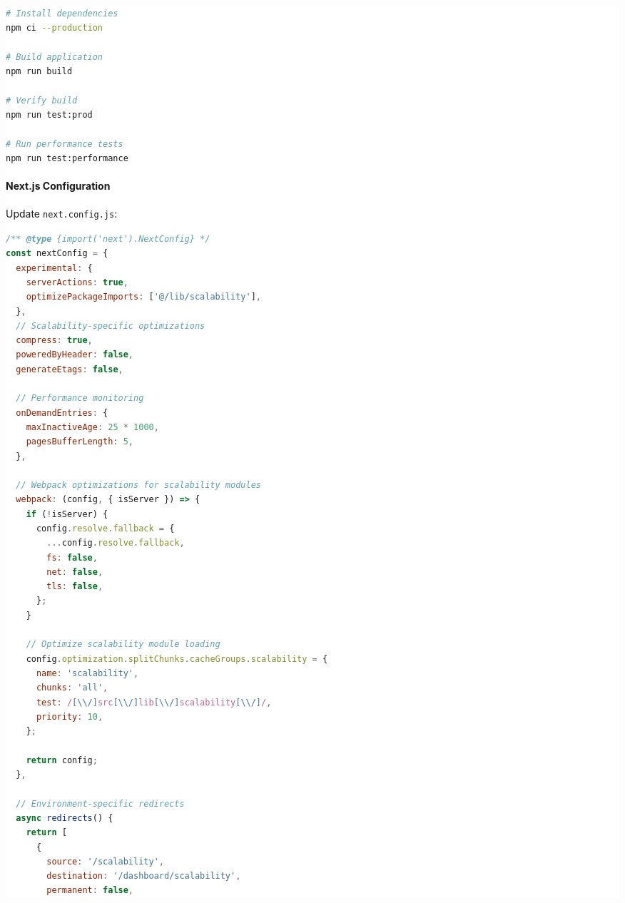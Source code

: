 ```bash
# Install dependencies
npm ci --production

# Build application
npm run build

# Verify build
npm run test:prod

# Run performance tests
npm run test:performance
```

#### Next.js Configuration

Update `next.config.js`:

```javascript
/** @type {import('next').NextConfig} */
const nextConfig = {
  experimental: {
    serverActions: true,
    optimizePackageImports: ['@/lib/scalability'],
  },
  // Scalability-specific optimizations
  compress: true,
  poweredByHeader: false,
  generateEtags: false,
  
  // Performance monitoring
  onDemandEntries: {
    maxInactiveAge: 25 * 1000,
    pagesBufferLength: 5,
  },

  // Webpack optimizations for scalability modules
  webpack: (config, { isServer }) => {
    if (!isServer) {
      config.resolve.fallback = {
        ...config.resolve.fallback,
        fs: false,
        net: false,
        tls: false,
      };
    }
    
    // Optimize scalability module loading
    config.optimization.splitChunks.cacheGroups.scalability = {
      name: 'scalability',
      chunks: 'all',
      test: /[\\/]src[\\/]lib[\\/]scalability[\\/]/,
      priority: 10,
    };

    return config;
  },

  // Environment-specific redirects
  async redirects() {
    return [
      {
        source: '/scalability',
        destination: '/dashboard/scalability',
        permanent: false,
```